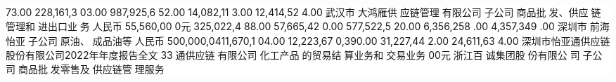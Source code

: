 73.00
228,161,3
03.00
987,925,6
52.00
14,082,11
3.00
12,414,52
4.00
武汉市
大鸿雁供
应链管理
有限公司
子公司
商品批
发、供应
链管理和
进出口业
务
人民币
55,560,00
0元
325,022,4
88.00
57,665,42
0.00
577,522,5
20.00
6,356,258
.00
4,357,349
.00
深圳市
前海怡亚
子公司
原油、
成品油等
人民币
500,000,0411,670,1
04.00
12,223,67
0,390.00
31,227,44
2.00
24,611,63
4.00
深圳市怡亚通供应链股份有限公司2022年年度报告全文
33
通供应链
有限公司
化工产品
的贸易结
算业务和
交易业务
00元
浙江百
诚集团股
份有限公
司
子公司
商品批
发零售及
供应链管
理服务